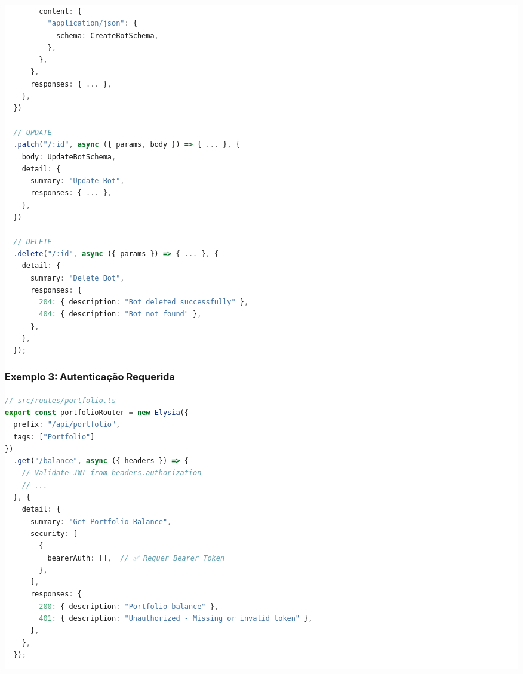 ```typescript
        content: {
          "application/json": {
            schema: CreateBotSchema,
          },
        },
      },
      responses: { ... },
    },
  })

  // UPDATE
  .patch("/:id", async ({ params, body }) => { ... }, {
    body: UpdateBotSchema,
    detail: {
      summary: "Update Bot",
      responses: { ... },
    },
  })

  // DELETE
  .delete("/:id", async ({ params }) => { ... }, {
    detail: {
      summary: "Delete Bot",
      responses: {
        204: { description: "Bot deleted successfully" },
        404: { description: "Bot not found" },
      },
    },
  });
```

### Exemplo 3: Autenticação Requerida

```typescript
// src/routes/portfolio.ts
export const portfolioRouter = new Elysia({
  prefix: "/api/portfolio",
  tags: ["Portfolio"]
})
  .get("/balance", async ({ headers }) => {
    // Validate JWT from headers.authorization
    // ...
  }, {
    detail: {
      summary: "Get Portfolio Balance",
      security: [
        {
          bearerAuth: [],  // ✅ Requer Bearer Token
        },
      ],
      responses: {
        200: { description: "Portfolio balance" },
        401: { description: "Unauthorized - Missing or invalid token" },
      },
    },
  });
```

---